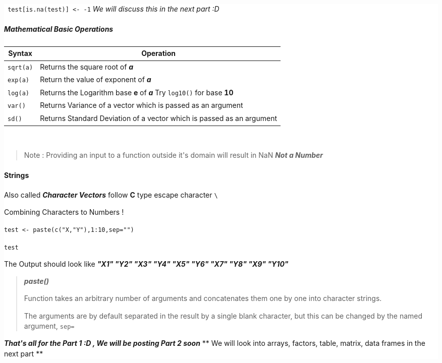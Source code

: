 ``` test[is.na(test)] <- -1```
*We will discuss this in the next part :D*


##### Mathematical Basic Operations ####


| Syntax | Operation |
|--------|-----------|
|```sqrt(a)```|  Returns the square root of ***a*** |
|```exp(a)``` | Return the value of exponent of ***a*** |
|```log(a)``` | Returns the Logarithm base **e** of ***a*** Try ```log10()``` for base **10** |
|```var()```|Returns Variance of a vector which is passed as an argument |
|```sd()```|Returns	Standard Deviation of a vector which is passed as an argument|

<br>

> Note : Providing an input to a function outside it's domain will result in NaN ***Not a Number***


#### Strings ####

Also called ***Character Vectors*** follow **C** type escape character `\`

Combining Characters to Numbers !

`test <- paste(c("X,"Y"),1:10,sep="")`

`test`

The Output should look like ***"X1"  "Y2"  "X3"  "Y4"  "X5"  "Y6"  "X7"  "Y8"  "X9"  "Y10"***

>***paste()***
>
>Function takes an arbitrary number of arguments and concatenates them one by
one into character strings.
>
>The arguments are by default separated in the result by a single blank character, but this can be
changed by the named argument, `sep=`


***That's all for the Part 1 :D , We will be posting Part 2 soon***
** We will look into arrays, factors, table, matrix, data frames in the next part **
